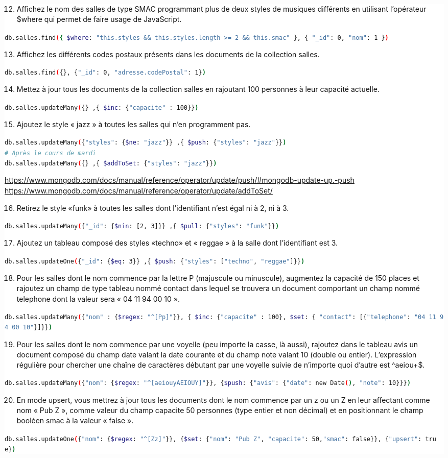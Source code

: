 12) Affichez le nom des salles de type SMAC programmant plus de deux styles de musiques différents en utilisant l’opérateur $where qui permet de faire usage de JavaScript.
```bash
db.salles.find({ $where: "this.styles && this.styles.length >= 2 && this.smac" }, { "_id": 0, "nom": 1 })
```
  
13) Affichez les différents codes postaux présents dans les documents de la collection salles.
```bash
db.salles.find({}, {"_id": 0, "adresse.codePostal": 1})
```

14) Mettez à jour tous les documents de la collection salles en rajoutant 100 personnes à leur capacité actuelle.
```bash
db.salles.updateMany({} ,{ $inc: {"capacite" : 100}})
```

15) Ajoutez le style « jazz » à toutes les salles qui n’en programment pas.
```bash
db.salles.updateMany({"styles": {$ne: "jazz"}} ,{ $push: {"styles": "jazz"}})
# Après le cours de mardi
db.salles.updateMany({} ,{ $addToSet: {"styles": "jazz"}})
```
https://www.mongodb.com/docs/manual/reference/operator/update/push/#mongodb-update-up.-push
https://www.mongodb.com/docs/manual/reference/operator/update/addToSet/

16) Retirez le style «funk» à toutes les salles dont l’identifiant n’est égal ni à 2, ni à 3.
```bash
db.salles.updateMany({"_id": {$nin: [2, 3]}} ,{ $pull: {"styles": "funk"}})
```

17) Ajoutez un tableau composé des styles «techno» et « reggae » à la salle dont l’identifiant est 3.
```bash
db.salles.updateOne({"_id": {$eq: 3}} ,{ $push: {"styles": ["techno", "reggae"]}})
```

18) Pour les salles dont le nom commence par la lettre P (majuscule ou minuscule), augmentez la capacité de 150 places et rajoutez un champ de type tableau nommé contact dans lequel se trouvera un document comportant un champ nommé telephone dont la valeur sera « 04 11 94 00 10 ».
```bash
db.salles.updateMany({"nom" : {$regex: "^[Pp]"}}, { $inc: {"capacite" : 100}, $set: { "contact": [{"telephone": "04 11 94 00 10"}]}})
```

19) Pour les salles dont le nom commence par une voyelle (peu importe la casse, là aussi), rajoutez dans le tableau avis un document composé du champ date valant la date courante et du champ note valant 10 (double ou entier). L’expression régulière pour chercher une chaîne de caractères débutant par une voyelle suivie de n’importe quoi d’autre est ^aeiou+$.
```bash
db.salles.updateMany({"nom": {$regex: "^[aeiouyAEIOUY]"}}, {$push: {"avis": {"date": new Date(), "note": 10}}})
```
  

20) En mode upsert, vous mettrez à jour tous les documents dont le nom commence par un z ou un Z en leur affectant comme nom « Pub Z », comme valeur du champ capacite 50 personnes (type entier et non décimal) et en positionnant le champ booléen smac à la valeur « false ».
```bash
db.salles.updateOne({"nom": {$regex: "^[Zz]"}}, {$set: {"nom": "Pub Z", "capacite": 50,"smac": false}}, {"upsert": true})
```
